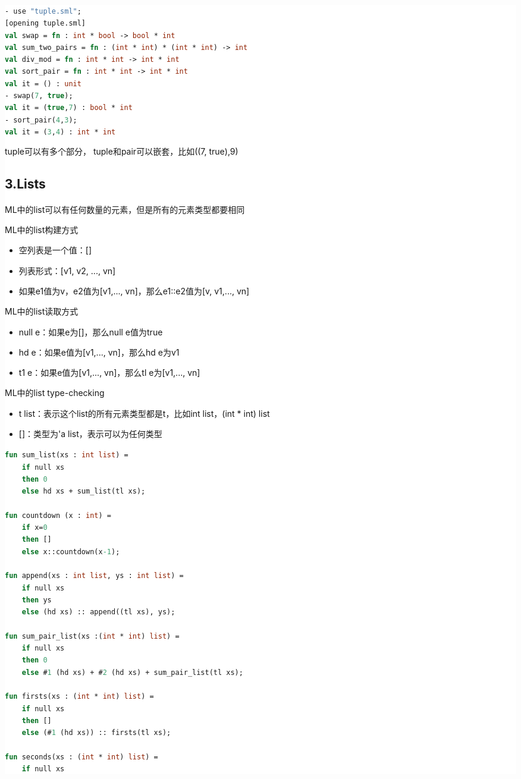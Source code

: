 ```sml
- use "tuple.sml";
[opening tuple.sml]
val swap = fn : int * bool -> bool * int
val sum_two_pairs = fn : (int * int) * (int * int) -> int
val div_mod = fn : int * int -> int * int
val sort_pair = fn : int * int -> int * int
val it = () : unit
- swap(7, true);
val it = (true,7) : bool * int
- sort_pair(4,3);
val it = (3,4) : int * int
```

tuple可以有多个部分， tuple和pair可以嵌套，比如((7, true),9)

## 3.Lists

ML中的list可以有任何数量的元素，但是所有的元素类型都要相同

ML中的list构建方式

- 空列表是一个值：[]

- 列表形式：[v1, v2, ..., vn]

- 如果e1值为v，e2值为[v1,..., vn]，那么e1::e2值为[v, v1,..., vn]

ML中的list读取方式

- null e：如果e为[]，那么null e值为true

- hd e：如果e值为[v1,..., vn]，那么hd e为v1

- t1 e：如果e值为[v1,..., vn]，那么tl e为[v1,..., vn]

ML中的list type-checking

- t list：表示这个list的所有元素类型都是t，比如int list，(int * int) list

- []：类型为'a list，表示可以为任何类型

```sml
fun sum_list(xs : int list) =
    if null xs
    then 0
    else hd xs + sum_list(tl xs);

fun countdown (x : int) =
    if x=0
    then []
    else x::countdown(x-1);

fun append(xs : int list, ys : int list) =
    if null xs
    then ys
    else (hd xs) :: append((tl xs), ys);

fun sum_pair_list(xs :(int * int) list) =
    if null xs
    then 0
    else #1 (hd xs) + #2 (hd xs) + sum_pair_list(tl xs);

fun firsts(xs : (int * int) list) =
    if null xs
    then []
    else (#1 (hd xs)) :: firsts(tl xs);

fun seconds(xs : (int * int) list) =
    if null xs
```